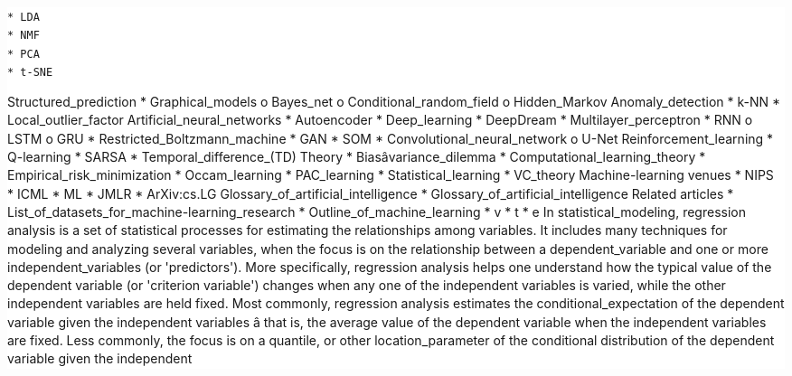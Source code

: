     * LDA
    * NMF
    * PCA
    * t-SNE
Structured_prediction
    * Graphical_models
          o Bayes_net
          o Conditional_random_field
          o Hidden_Markov
Anomaly_detection
    * k-NN
    * Local_outlier_factor
Artificial_neural_networks
    * Autoencoder
    * Deep_learning
    * DeepDream
    * Multilayer_perceptron
    * RNN
          o LSTM
          o GRU
    * Restricted_Boltzmann_machine
    * GAN
    * SOM
    * Convolutional_neural_network
          o U-Net
Reinforcement_learning
    * Q-learning
    * SARSA
    * Temporal_difference_(TD)
Theory
    * Biasâvariance_dilemma
    * Computational_learning_theory
    * Empirical_risk_minimization
    * Occam_learning
    * PAC_learning
    * Statistical_learning
    * VC_theory
Machine-learning venues
    * NIPS
    * ICML
    * ML
    * JMLR
    * ArXiv:cs.LG
Glossary_of_artificial_intelligence
    * Glossary_of_artificial_intelligence
Related articles
    * List_of_datasets_for_machine-learning_research
    * Outline_of_machine_learning
    * v
    * t
    * e
In statistical_modeling, regression analysis is a set of statistical processes
for estimating the relationships among variables. It includes many techniques
for modeling and analyzing several variables, when the focus is on the
relationship between a dependent_variable and one or more independent_variables
(or 'predictors'). More specifically, regression analysis helps one understand
how the typical value of the dependent variable (or 'criterion variable')
changes when any one of the independent variables is varied, while the other
independent variables are held fixed.
Most commonly, regression analysis estimates the conditional_expectation of the
dependent variable given the independent variables â that is, the average
value of the dependent variable when the independent variables are fixed. Less
commonly, the focus is on a quantile, or other location_parameter of the
conditional distribution of the dependent variable given the independent